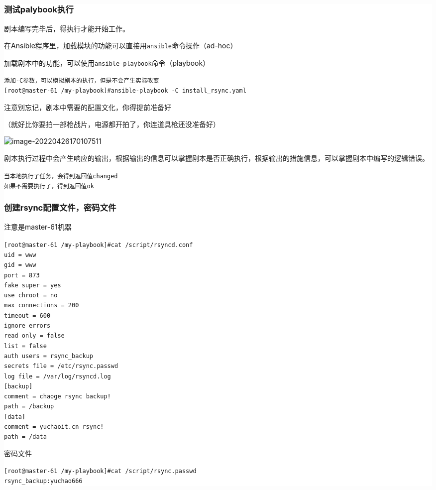 ### 测试palybook执行

剧本编写完毕后，得执行才能开始工作。

在Ansible程序里，加载模块的功能可以直接用`ansible`命令操作（ad-hoc）

加载剧本中的功能，可以使用`ansible-playbook`命令（playbook）

```
添加-C参数，可以模拟剧本的执行，但是不会产生实际改变
[root@master-61 /my-playbook]#ansible-playbook -C install_rsync.yaml
```

注意别忘记，剧本中需要的配置文化，你得提前准备好

（就好比你要拍一部枪战片，电源都开拍了，你连道具枪还没准备好）

![image-20220426170107511](http://book.bikongge.com/sre/2024-linux/image-20220426170107511.png)

剧本执行过程中会产生响应的输出，根据输出的信息可以掌握剧本是否正确执行，根据输出的措施信息，可以掌握剧本中编写的逻辑错误。

```
当本地执行了任务，会得到返回值changed
如果不需要执行了，得到返回值ok
```

### 创建rsync配置文件，密码文件

注意是master-61机器

```
[root@master-61 /my-playbook]#cat /script/rsyncd.conf 
uid = www 
gid = www 
port = 873
fake super = yes
use chroot = no
max connections = 200
timeout = 600
ignore errors
read only = false
list = false
auth users = rsync_backup
secrets file = /etc/rsync.passwd
log file = /var/log/rsyncd.log
[backup]
comment = chaoge rsync backup!
path = /backup
[data]
comment = yuchaoit.cn rsync!
path = /data
```

密码文件

```
[root@master-61 /my-playbook]#cat /script/rsync.passwd 
rsync_backup:yuchao666
```
